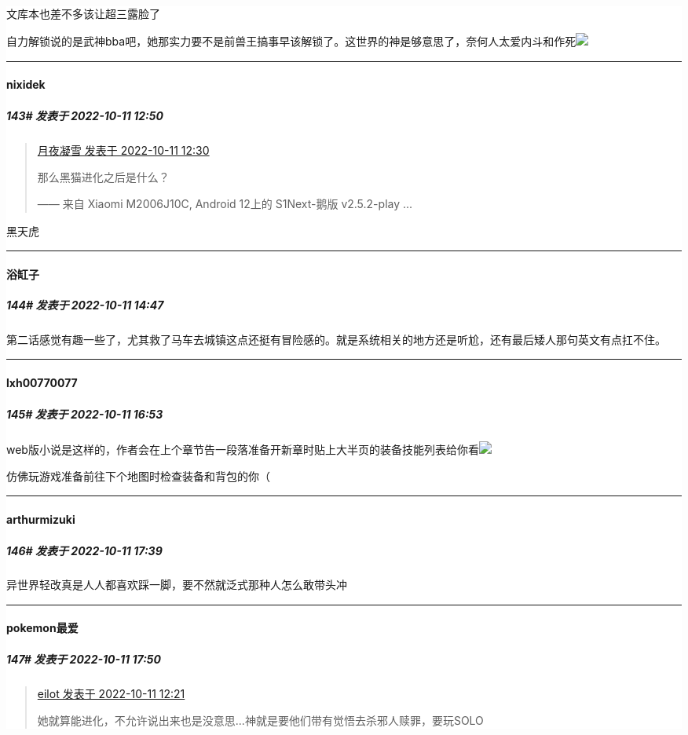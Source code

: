 文库本也差不多该让超三露脸了

自力解锁说的是武神bba吧，她那实力要不是前兽王搞事早该解锁了。这世界的神是够意思了，奈何人太爱内斗和作死<img src="https://static.saraba1st.com/image/smiley/face2017/068.png" referrerpolicy="no-referrer">



*****

####  nixidek  
##### 143#       发表于 2022-10-11 12:50

<blockquote><a href="httphttps://bbs.saraba1st.com/2b/forum.php?mod=redirect&amp;goto=findpost&amp;pid=57857841&amp;ptid=2027945" target="_blank">月夜凝雪 发表于 2022-10-11 12:30</a>

那么黑猫进化之后是什么？

—— 来自 Xiaomi M2006J10C, Android 12上的 S1Next-鹅版 v2.5.2-play ...</blockquote>
黑天虎



*****

####  浴缸子  
##### 144#       发表于 2022-10-11 14:47

第二话感觉有趣一些了，尤其救了马车去城镇这点还挺有冒险感的。就是系统相关的地方还是听尬，还有最后矮人那句英文有点扛不住。



*****

####  lxh00770077  
##### 145#       发表于 2022-10-11 16:53

web版小说是这样的，作者会在上个章节告一段落准备开新章时贴上大半页的装备技能列表给你看<img src="https://static.saraba1st.com/image/smiley/face2017/067.png" referrerpolicy="no-referrer">

仿佛玩游戏准备前往下个地图时检查装备和背包的你（



*****

####  arthurmizuki  
##### 146#       发表于 2022-10-11 17:39

异世界轻改真是人人都喜欢踩一脚，要不然就泛式那种人怎么敢带头冲



*****

####  pokemon最爱  
##### 147#       发表于 2022-10-11 17:50

<blockquote><a href="httphttps://bbs.saraba1st.com/2b/forum.php?mod=redirect&amp;goto=findpost&amp;pid=57857749&amp;ptid=2027945" target="_blank">eilot 发表于 2022-10-11 12:21</a>

她就算能进化，不允许说出来也是没意思...神就是要他们带有觉悟去杀邪人赎罪，要玩SOLO
